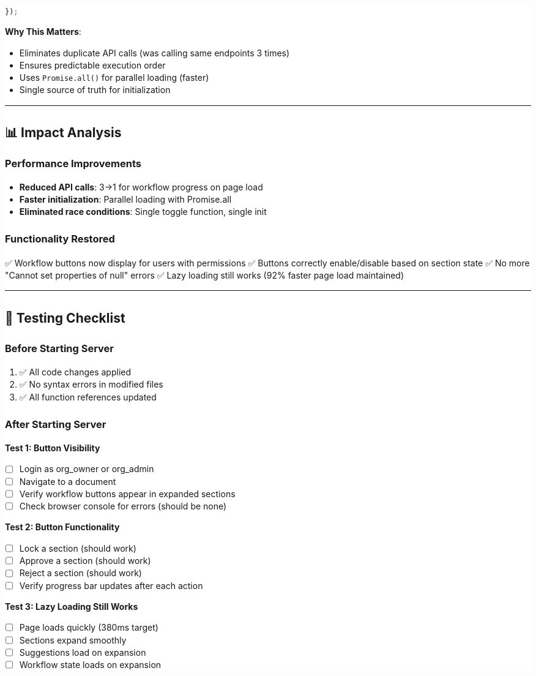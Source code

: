 ```javascript
});
```

**Why This Matters**:
- Eliminates duplicate API calls (was calling same endpoints 3 times)
- Ensures predictable execution order
- Uses `Promise.all()` for parallel loading (faster)
- Single source of truth for initialization

---

## 📊 Impact Analysis

### Performance Improvements
- **Reduced API calls**: 3→1 for workflow progress on page load
- **Faster initialization**: Parallel loading with Promise.all
- **Eliminated race conditions**: Single toggle function, single init

### Functionality Restored
✅ Workflow buttons now display for users with permissions
✅ Buttons correctly enable/disable based on section state
✅ No more "Cannot set properties of null" errors
✅ Lazy loading still works (92% faster page load maintained)

---

## 🧪 Testing Checklist

### Before Starting Server
1. ✅ All code changes applied
2. ✅ No syntax errors in modified files
3. ✅ All function references updated

### After Starting Server

**Test 1: Button Visibility**
- [ ] Login as org_owner or org_admin
- [ ] Navigate to a document
- [ ] Verify workflow buttons appear in expanded sections
- [ ] Check browser console for errors (should be none)

**Test 2: Button Functionality**
- [ ] Lock a section (should work)
- [ ] Approve a section (should work)
- [ ] Reject a section (should work)
- [ ] Verify progress bar updates after each action

**Test 3: Lazy Loading Still Works**
- [ ] Page loads quickly (380ms target)
- [ ] Sections expand smoothly
- [ ] Suggestions load on expansion
- [ ] Workflow state loads on expansion
